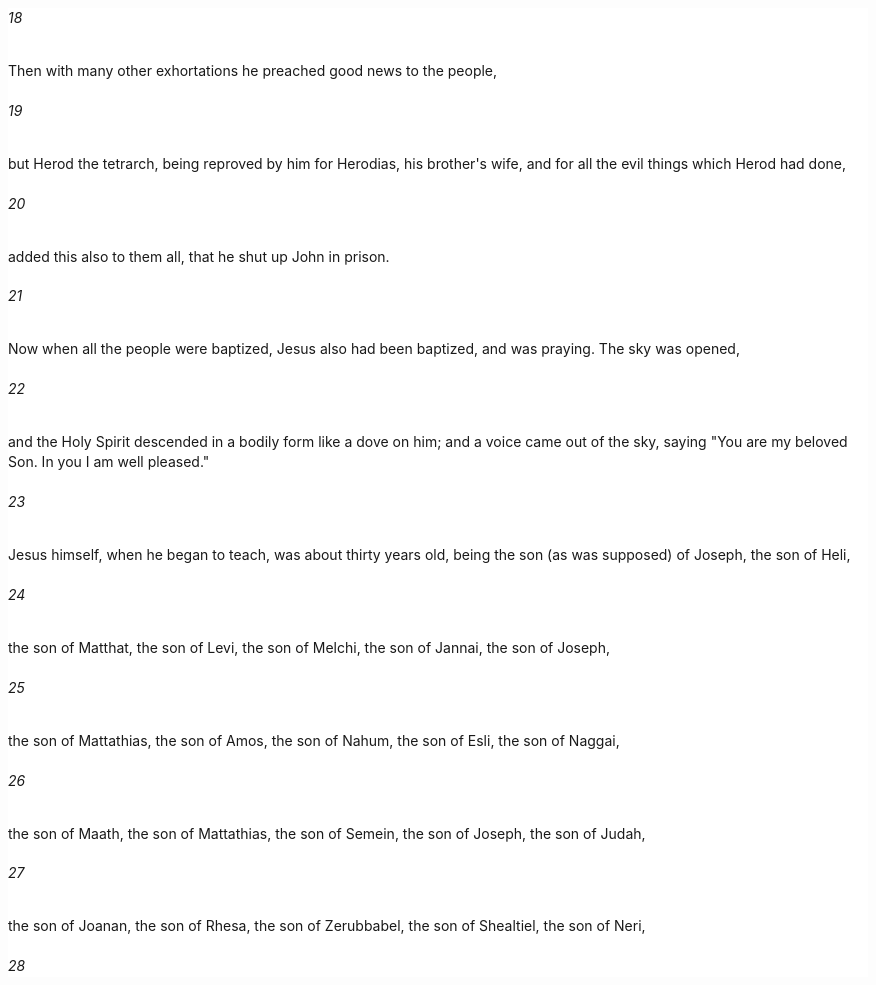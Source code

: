 

###### 18 

Then with many other exhortations he preached good news to the people, 



###### 19 

but Herod the tetrarch, being reproved by him for Herodias, his brother's wife, and for all the evil things which Herod had done, 



###### 20 

added this also to them all, that he shut up John in prison. 



###### 21 

Now when all the people were baptized, Jesus also had been baptized, and was praying. The sky was opened, 



###### 22 

and the Holy Spirit descended in a bodily form like a dove on him; and a voice came out of the sky, saying "You are my beloved Son. In you I am well pleased." 



###### 23 

Jesus himself, when he began to teach, was about thirty years old, being the son (as was supposed) of Joseph, the son of Heli, 



###### 24 

the son of Matthat, the son of Levi, the son of Melchi, the son of Jannai, the son of Joseph, 



###### 25 

the son of Mattathias, the son of Amos, the son of Nahum, the son of Esli, the son of Naggai, 



###### 26 

the son of Maath, the son of Mattathias, the son of Semein, the son of Joseph, the son of Judah, 



###### 27 

the son of Joanan, the son of Rhesa, the son of Zerubbabel, the son of Shealtiel, the son of Neri, 



###### 28 
